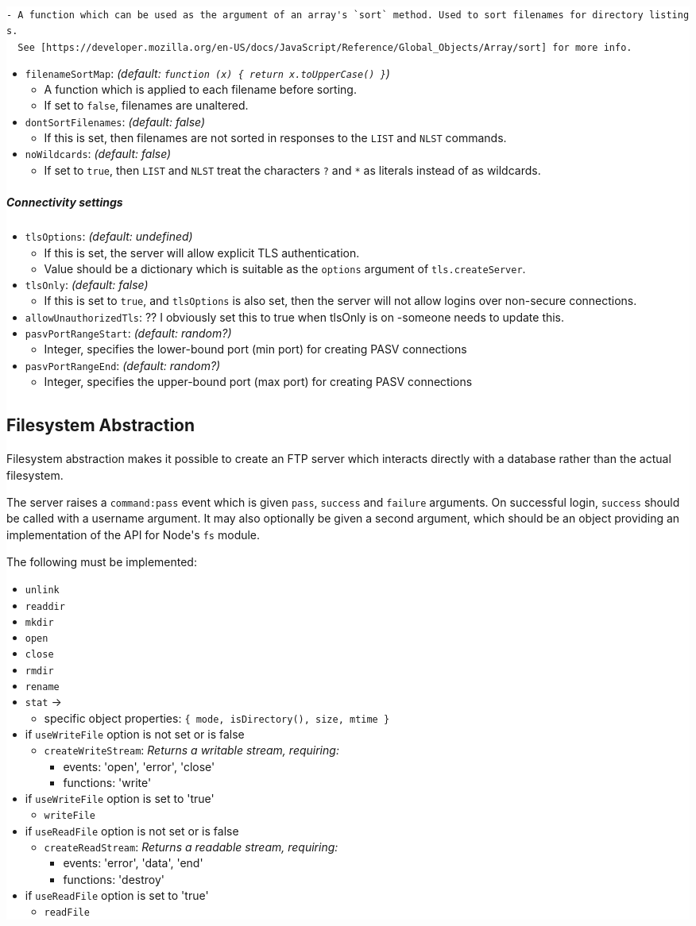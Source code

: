     - A function which can be used as the argument of an array's `sort` method. Used to sort filenames for directory listings.  
      See [https://developer.mozilla.org/en-US/docs/JavaScript/Reference/Global_Objects/Array/sort] for more info.
- `filenameSortMap`: _(default: `function (x) { return x.toUpperCase() }`)_
    - A function which is applied to each filename before sorting.
    - If set to `false`, filenames are unaltered.
- `dontSortFilenames`: _(default: false)_
    - If this is set, then filenames are not sorted in responses to the `LIST` and `NLST` commands.
- `noWildcards`: _(default: false)_
    - If set to `true`, then `LIST` and `NLST` treat the characters `?` and `*` as literals instead of as wildcards.


##### Connectivity settings

- `tlsOptions`: _(default: undefined)_
    - If this is set, the server will allow explicit TLS authentication.
    - Value should be a dictionary which is suitable as the `options` argument of `tls.createServer`.
- `tlsOnly`: _(default: false)_
    - If this is set to `true`, and `tlsOptions` is also set, then the server will not allow logins over non-secure connections.
- `allowUnauthorizedTls`: ?? I obviously set this to true when tlsOnly is on -someone needs to update this.
- `pasvPortRangeStart`: _(default: random?)_
    - Integer, specifies the lower-bound port (min port) for creating PASV connections
- `pasvPortRangeEnd`: _(default: random?)_
    - Integer, specifies the upper-bound port (max port) for creating PASV connections


## Filesystem Abstraction

Filesystem abstraction makes it possible to
create an FTP server which interacts directly with a database rather than the 
actual filesystem.

The server raises a `command:pass` event which is given `pass`, `success` and
`failure` arguments. On successful login, `success` should be called with a
username argument. It may also optionally be given a second argument, which
should be an object providing an implementation of the API for Node's `fs`
module. 

The following must be implemented:

- `unlink`
- `readdir`
- `mkdir`
- `open`
- `close`
- `rmdir`
- `rename`
- `stat` → 
    - specific object properties: `{ mode, isDirectory(), size, mtime }`
- if `useWriteFile` option is not set or is false
    - `createWriteStream`: _Returns a writable stream, requiring:_
        - events: 'open', 'error', 'close' 
        - functions: 'write'
- if `useWriteFile` option is set to 'true'
    - `writeFile` 
- if `useReadFile` option is not set or is false
    - `createReadStream`:  _Returns a readable stream, requiring:_
        - events: 'error', 'data', 'end'
        - functions: 'destroy'
- if `useReadFile` option is set to 'true'
    - `readFile`
